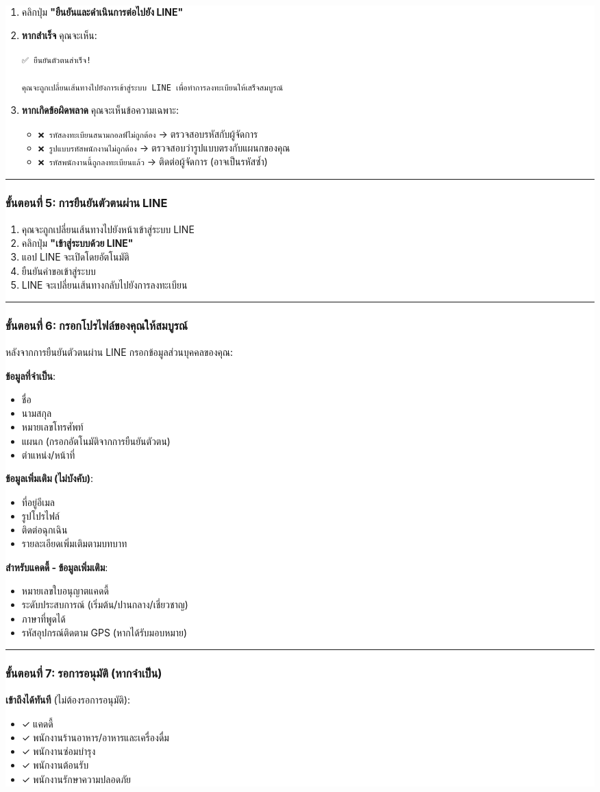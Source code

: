 1. คลิกปุ่ม **"ยืนยันและดำเนินการต่อไปยัง LINE"**

2. **หากสำเร็จ** คุณจะเห็น:
   ```
   ✅ ยืนยันตัวตนสำเร็จ!

   คุณจะถูกเปลี่ยนเส้นทางไปยังการเข้าสู่ระบบ LINE เพื่อทำการลงทะเบียนให้เสร็จสมบูรณ์
   ```

3. **หากเกิดข้อผิดพลาด** คุณจะเห็นข้อความเฉพาะ:
   - `❌ รหัสลงทะเบียนสนามกอลฟ์ไม่ถูกต้อง` → ตรวจสอบรหัสกับผู้จัดการ
   - `❌ รูปแบบรหัสพนักงานไม่ถูกต้อง` → ตรวจสอบว่ารูปแบบตรงกับแผนกของคุณ
   - `❌ รหัสพนักงานนี้ถูกลงทะเบียนแล้ว` → ติดต่อผู้จัดการ (อาจเป็นรหัสซ้ำ)

---

### ขั้นตอนที่ 5: การยืนยันตัวตนผ่าน LINE

1. คุณจะถูกเปลี่ยนเส้นทางไปยังหน้าเข้าสู่ระบบ LINE
2. คลิกปุ่ม **"เข้าสู่ระบบด้วย LINE"**
3. แอป LINE จะเปิดโดยอัตโนมัติ
4. ยืนยันคำขอเข้าสู่ระบบ
5. LINE จะเปลี่ยนเส้นทางกลับไปยังการลงทะเบียน

---

### ขั้นตอนที่ 6: กรอกโปรไฟล์ของคุณให้สมบูรณ์

หลังจากการยืนยันตัวตนผ่าน LINE กรอกข้อมูลส่วนบุคคลของคุณ:

**ข้อมูลที่จำเป็น**:
- ชื่อ
- นามสกุล
- หมายเลขโทรศัพท์
- แผนก (กรอกอัตโนมัติจากการยืนยันตัวตน)
- ตำแหน่ง/หน้าที่

**ข้อมูลเพิ่มเติม (ไม่บังคับ)**:
- ที่อยู่อีเมล
- รูปโปรไฟล์
- ติดต่อฉุกเฉิน
- รายละเอียดเพิ่มเติมตามบทบาท

**สำหรับแคดดี้ - ข้อมูลเพิ่มเติม**:
- หมายเลขใบอนุญาตแคดดี้
- ระดับประสบการณ์ (เริ่มต้น/ปานกลาง/เชี่ยวชาญ)
- ภาษาที่พูดได้
- รหัสอุปกรณ์ติดตาม GPS (หากได้รับมอบหมาย)

---

### ขั้นตอนที่ 7: รอการอนุมัติ (หากจำเป็น)

**เข้าถึงได้ทันที** (ไม่ต้องรอการอนุมัติ):
- ✓ แคดดี้
- ✓ พนักงานร้านอาหาร/อาหารและเครื่องดื่ม
- ✓ พนักงานซ่อมบำรุง
- ✓ พนักงานต้อนรับ
- ✓ พนักงานรักษาความปลอดภัย
